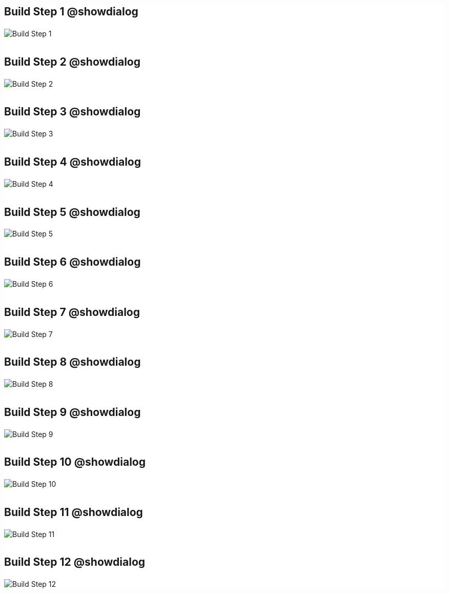 ## Build Step 1 @showdialog
![Build Step 1](https://raw.githubusercontent.com/climate-action-kits/pxt-fwd-edu/refs/heads/main/tutorial-assets/ms-aquaticgarbage-sbs01.webp)

## Build Step 2 @showdialog
![Build Step 2](https://raw.githubusercontent.com/climate-action-kits/pxt-fwd-edu/refs/heads/main/tutorial-assets/ms-aquaticgarbage-sbs02.webp)

## Build Step 3 @showdialog
![Build Step 3](https://raw.githubusercontent.com/climate-action-kits/pxt-fwd-edu/refs/heads/main/tutorial-assets/ms-aquaticgarbage-sbs03.webp)

## Build Step 4 @showdialog
![Build Step 4](https://raw.githubusercontent.com/climate-action-kits/pxt-fwd-edu/refs/heads/main/tutorial-assets/ms-aquaticgarbage-sbs04.webp)

## Build Step 5 @showdialog
![Build Step 5](https://raw.githubusercontent.com/climate-action-kits/pxt-fwd-edu/refs/heads/main/tutorial-assets/ms-aquaticgarbage-sbs05.webp)

## Build Step 6 @showdialog
![Build Step 6](https://raw.githubusercontent.com/climate-action-kits/pxt-fwd-edu/refs/heads/main/tutorial-assets/ms-aquaticgarbage-sbs06.webp)

## Build Step 7 @showdialog
![Build Step 7](https://raw.githubusercontent.com/climate-action-kits/pxt-fwd-edu/refs/heads/main/tutorial-assets/ms-aquaticgarbage-sbs07.webp)

## Build Step 8 @showdialog
![Build Step 8](https://raw.githubusercontent.com/climate-action-kits/pxt-fwd-edu/refs/heads/main/tutorial-assets/ms-aquaticgarbage-sbs08.webp)

## Build Step 9 @showdialog
![Build Step 9](https://raw.githubusercontent.com/climate-action-kits/pxt-fwd-edu/refs/heads/main/tutorial-assets/ms-aquaticgarbage-sbs09.webp)

## Build Step 10 @showdialog
![Build Step 10](https://raw.githubusercontent.com/climate-action-kits/pxt-fwd-edu/refs/heads/main/tutorial-assets/ms-aquaticgarbage-sbs10.webp)

## Build Step 11 @showdialog
![Build Step 11](https://raw.githubusercontent.com/climate-action-kits/pxt-fwd-edu/refs/heads/main/tutorial-assets/ms-aquaticgarbage-sbs11.webp)

## Build Step 12 @showdialog
![Build Step 12](https://raw.githubusercontent.com/climate-action-kits/pxt-fwd-edu/refs/heads/main/tutorial-assets/ms-aquaticgarbage-sbs12.webp)
